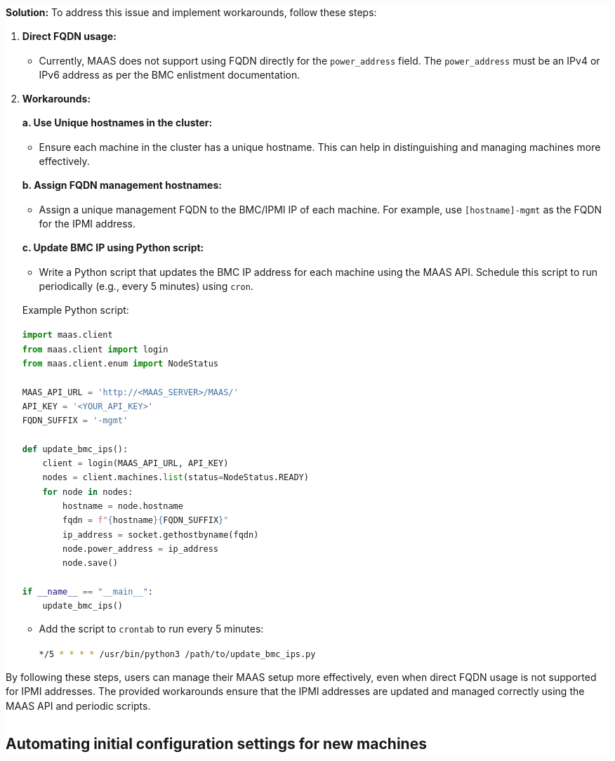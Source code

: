**Solution:**
To address this issue and implement workarounds, follow these steps:

1. **Direct FQDN usage:**
   - Currently, MAAS does not support using FQDN directly for the `power_address` field. The `power_address` must be an IPv4 or IPv6 address as per the BMC enlistment documentation.

2. **Workarounds:**

   **a. Use Unique hostnames in the cluster:**
   - Ensure each machine in the cluster has a unique hostname. This can help in distinguishing and managing machines more effectively.

   **b. Assign FQDN management hostnames:**
   - Assign a unique management FQDN to the BMC/IPMI IP of each machine. For example, use `[hostname]-mgmt` as the FQDN for the IPMI address.

   **c. Update BMC IP using Python script:**
   - Write a Python script that updates the BMC IP address for each machine using the MAAS API. Schedule this script to run periodically (e.g., every 5 minutes) using `cron`.

   Example Python script:
   ```python
   import maas.client
   from maas.client import login
   from maas.client.enum import NodeStatus

   MAAS_API_URL = 'http://<MAAS_SERVER>/MAAS/'
   API_KEY = '<YOUR_API_KEY>'
   FQDN_SUFFIX = '-mgmt'

   def update_bmc_ips():
       client = login(MAAS_API_URL, API_KEY)
       nodes = client.machines.list(status=NodeStatus.READY)
       for node in nodes:
           hostname = node.hostname
           fqdn = f"{hostname}{FQDN_SUFFIX}"
           ip_address = socket.gethostbyname(fqdn)
           node.power_address = ip_address
           node.save()

   if __name__ == "__main__":
       update_bmc_ips()
   ```

   - Add the script to `crontab` to run every 5 minutes:
     ```bash
     */5 * * * * /usr/bin/python3 /path/to/update_bmc_ips.py
     ```

By following these steps, users can manage their MAAS setup more effectively, even when direct FQDN usage is not supported for IPMI addresses. The provided workarounds ensure that the IPMI addresses are updated and managed correctly using the MAAS API and periodic scripts.

## Automating initial configuration settings for new machines

